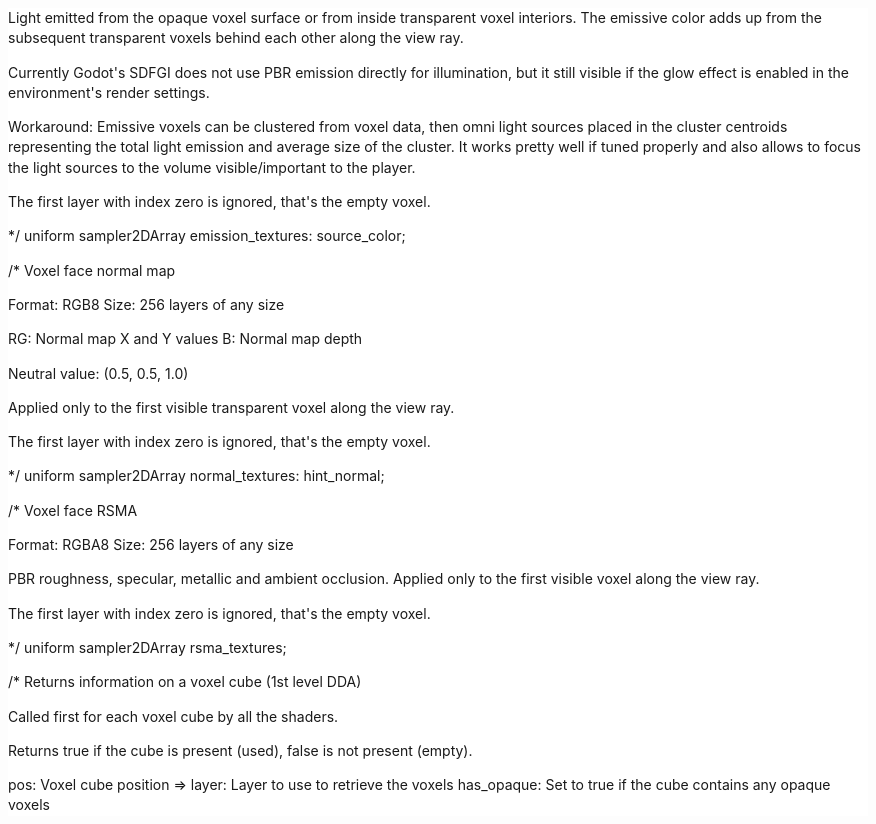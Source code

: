 Light emitted from the opaque voxel surface or from inside transparent
voxel interiors. The emissive color adds up from the subsequent transparent
voxels behind each other along the view ray.

Currently Godot's SDFGI does not use PBR emission directly for illumination,
but it still visible if the glow effect is enabled in the environment's
render settings.

Workaround: Emissive voxels can be clustered from voxel data, then
omni light sources placed in the cluster centroids representing the total
light emission and average size of the cluster. It works pretty well if
tuned properly and also allows to focus the light sources to the volume
visible/important to the player.

The first layer with index zero is ignored, that's the empty voxel.

*/
uniform sampler2DArray emission_textures: source_color;


/* Voxel face normal map

Format: RGB8
Size: 256 layers of any size

RG: Normal map X and Y values
B: Normal map depth

Neutral value: (0.5, 0.5, 1.0)

Applied only to the first visible transparent voxel along the view ray.

The first layer with index zero is ignored, that's the empty voxel.

*/
uniform sampler2DArray normal_textures: hint_normal;


/* Voxel face RSMA

Format: RGBA8
Size: 256 layers of any size

PBR roughness, specular, metallic and ambient occlusion.
Applied only to the first visible voxel along the view ray.

The first layer with index zero is ignored, that's the empty voxel.

*/
uniform sampler2DArray rsma_textures;


/* Returns information on a voxel cube (1st level DDA)

Called first for each voxel cube by all the shaders.

Returns true if the cube is present (used), false is not present (empty).

pos: Voxel cube position
=>
layer: Layer to use to retrieve the voxels
has_opaque: Set to true if the cube contains any opaque voxels
